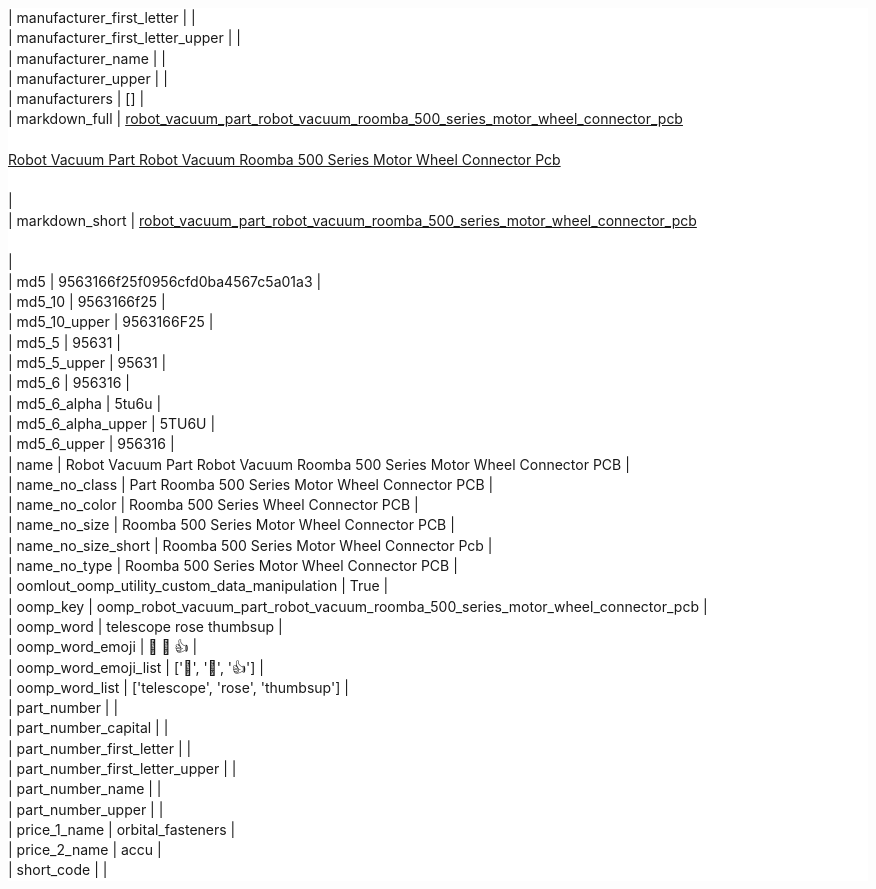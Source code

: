 | manufacturer_first_letter |  |  
| manufacturer_first_letter_upper |  |  
| manufacturer_name |  |  
| manufacturer_upper |  |  
| manufacturers | [] |  
| markdown_full | [robot_vacuum_part_robot_vacuum_roomba_500_series_motor_wheel_connector_pcb](https://github.com/oomlout/oomlout_oomp_current_version_messy/tree/main/parts/robot_vacuum_part_robot_vacuum_roomba_500_series_motor_wheel_connector_pcb)<br>[](https://github.com/oomlout/oomlout_oomp_current_version_messy/tree/main/parts/robot_vacuum_part_robot_vacuum_roomba_500_series_motor_wheel_connector_pcb)<br>[Robot Vacuum Part Robot Vacuum Roomba 500 Series Motor Wheel Connector Pcb](https://github.com/oomlout/oomlout_oomp_current_version_messy/tree/main/parts/robot_vacuum_part_robot_vacuum_roomba_500_series_motor_wheel_connector_pcb)<br><br> |  
| markdown_short | [robot_vacuum_part_robot_vacuum_roomba_500_series_motor_wheel_connector_pcb](https://github.com/oomlout/oomlout_oomp_current_version_messy/tree/main/parts/robot_vacuum_part_robot_vacuum_roomba_500_series_motor_wheel_connector_pcb)<br><br> |  
| md5 | 9563166f25f0956cfd0ba4567c5a01a3 |  
| md5_10 | 9563166f25 |  
| md5_10_upper | 9563166F25 |  
| md5_5 | 95631 |  
| md5_5_upper | 95631 |  
| md5_6 | 956316 |  
| md5_6_alpha | 5tu6u |  
| md5_6_alpha_upper | 5TU6U |  
| md5_6_upper | 956316 |  
| name | Robot Vacuum Part Robot Vacuum Roomba 500 Series Motor Wheel Connector PCB |  
| name_no_class | Part Roomba 500 Series Motor Wheel Connector PCB |  
| name_no_color | Roomba 500 Series Wheel Connector PCB |  
| name_no_size | Roomba 500 Series Motor Wheel Connector PCB |  
| name_no_size_short | Roomba 500 Series Motor Wheel Connector Pcb |  
| name_no_type | Roomba 500 Series Motor Wheel Connector PCB |  
| oomlout_oomp_utility_custom_data_manipulation | True |  
| oomp_key | oomp_robot_vacuum_part_robot_vacuum_roomba_500_series_motor_wheel_connector_pcb |  
| oomp_word | telescope rose thumbsup |  
| oomp_word_emoji | :telescope: :rose: :thumbsup: |  
| oomp_word_emoji_list | [':telescope:', ':rose:', ':thumbsup:'] |  
| oomp_word_list | ['telescope', 'rose', 'thumbsup'] |  
| part_number |  |  
| part_number_capital |  |  
| part_number_first_letter |  |  
| part_number_first_letter_upper |  |  
| part_number_name |  |  
| part_number_upper |  |  
| price_1_name | orbital_fasteners |  
| price_2_name | accu |  
| short_code |  |  